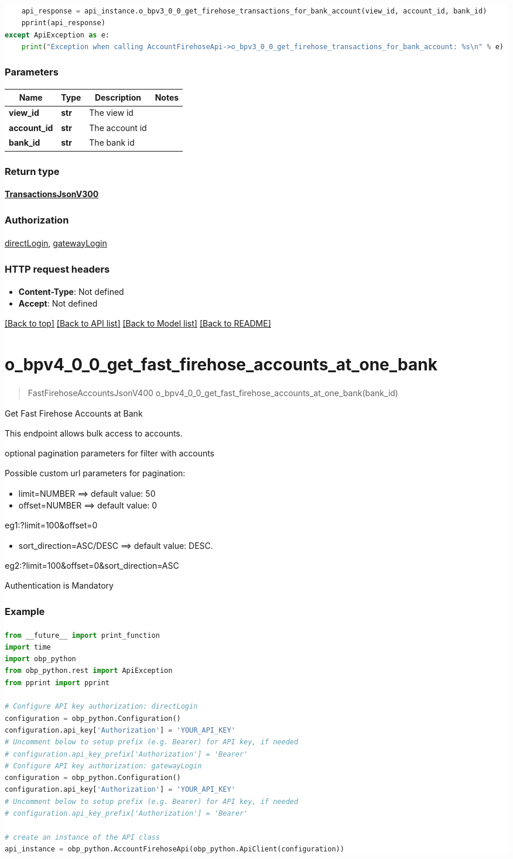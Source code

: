 ```python
    api_response = api_instance.o_bpv3_0_0_get_firehose_transactions_for_bank_account(view_id, account_id, bank_id)
    pprint(api_response)
except ApiException as e:
    print("Exception when calling AccountFirehoseApi->o_bpv3_0_0_get_firehose_transactions_for_bank_account: %s\n" % e)
```

### Parameters

Name | Type | Description  | Notes
------------- | ------------- | ------------- | -------------
 **view_id** | **str**| The view id | 
 **account_id** | **str**| The account id | 
 **bank_id** | **str**| The bank id | 

### Return type

[**TransactionsJsonV300**](TransactionsJsonV300.md)

### Authorization

[directLogin](../README.md#directLogin), [gatewayLogin](../README.md#gatewayLogin)

### HTTP request headers

 - **Content-Type**: Not defined
 - **Accept**: Not defined

[[Back to top]](#) [[Back to API list]](../README.md#documentation-for-api-endpoints) [[Back to Model list]](../README.md#documentation-for-models) [[Back to README]](../README.md)

# **o_bpv4_0_0_get_fast_firehose_accounts_at_one_bank**
> FastFirehoseAccountsJsonV400 o_bpv4_0_0_get_fast_firehose_accounts_at_one_bank(bank_id)

Get Fast Firehose Accounts at Bank

<p>This endpoint allows bulk access to accounts.</p><p>optional pagination parameters for filter with accounts</p><p>Possible custom url parameters for pagination:</p><ul><li>limit=NUMBER ==&gt; default value: 50</li><li>offset=NUMBER ==&gt; default value: 0</li></ul><p>eg1:?limit=100&amp;offset=0</p><ul><li>sort_direction=ASC/DESC ==&gt; default value: DESC.</li></ul><p>eg2:?limit=100&amp;offset=0&amp;sort_direction=ASC</p><p>Authentication is Mandatory</p>

### Example
```python
from __future__ import print_function
import time
import obp_python
from obp_python.rest import ApiException
from pprint import pprint

# Configure API key authorization: directLogin
configuration = obp_python.Configuration()
configuration.api_key['Authorization'] = 'YOUR_API_KEY'
# Uncomment below to setup prefix (e.g. Bearer) for API key, if needed
# configuration.api_key_prefix['Authorization'] = 'Bearer'
# Configure API key authorization: gatewayLogin
configuration = obp_python.Configuration()
configuration.api_key['Authorization'] = 'YOUR_API_KEY'
# Uncomment below to setup prefix (e.g. Bearer) for API key, if needed
# configuration.api_key_prefix['Authorization'] = 'Bearer'

# create an instance of the API class
api_instance = obp_python.AccountFirehoseApi(obp_python.ApiClient(configuration))
```